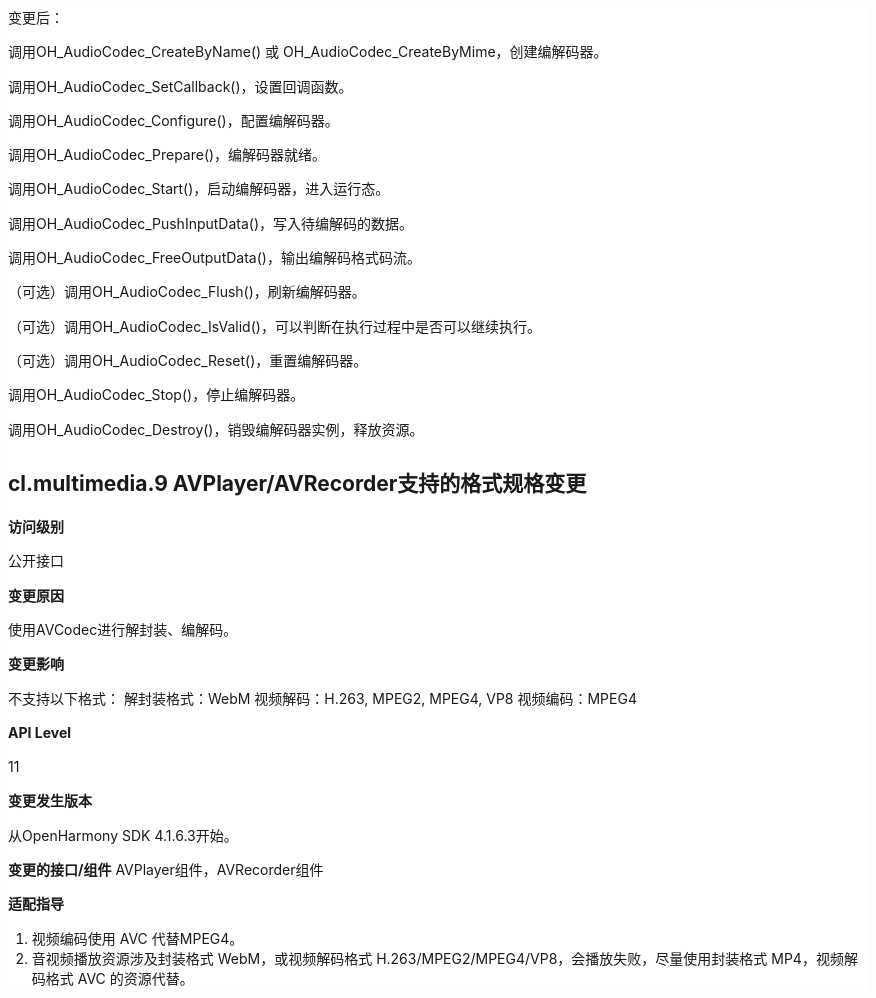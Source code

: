 变更后：

调用OH_AudioCodec_CreateByName() 或 OH_AudioCodec_CreateByMime，创建编解码器。

调用OH_AudioCodec_SetCallback()，设置回调函数。

调用OH_AudioCodec_Configure()，配置编解码器。

调用OH_AudioCodec_Prepare()，编解码器就绪。

调用OH_AudioCodec_Start()，启动编解码器，进入运行态。

调用OH_AudioCodec_PushInputData()，写入待编解码的数据。

调用OH_AudioCodec_FreeOutputData()，输出编解码格式码流。

（可选）调用OH_AudioCodec_Flush()，刷新编解码器。

（可选）调用OH_AudioCodec_IsValid()，可以判断在执行过程中是否可以继续执行。

（可选）调用OH_AudioCodec_Reset()，重置编解码器。

调用OH_AudioCodec_Stop()，停止编解码器。

调用OH_AudioCodec_Destroy()，销毁编解码器实例，释放资源。

## cl.multimedia.9 AVPlayer/AVRecorder支持的格式规格变更

**访问级别**

公开接口

**变更原因**

使用AVCodec进行解封装、编解码。

**变更影响**

不支持以下格式：
解封装格式：WebM
视频解码：H.263, MPEG2, MPEG4, VP8
视频编码：MPEG4

**API Level**

11

**变更发生版本**

从OpenHarmony SDK 4.1.6.3开始。

**变更的接口/组件**
AVPlayer组件，AVRecorder组件

**适配指导**
1. 视频编码使用 AVC 代替MPEG4。
2. 音视频播放资源涉及封装格式 WebM，或视频解码格式 H.263/MPEG2/MPEG4/VP8，会播放失败，尽量使用封装格式 MP4，视频解码格式 AVC 的资源代替。